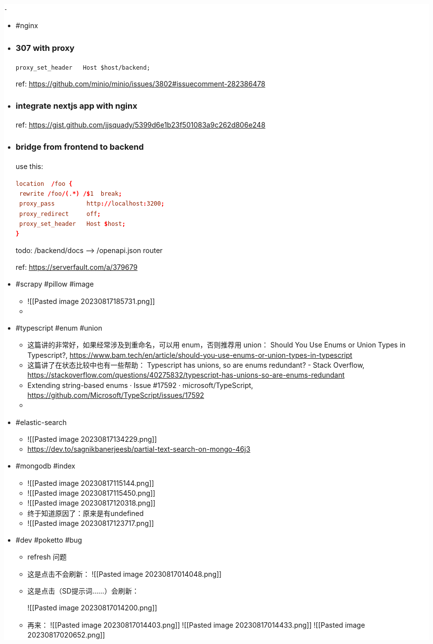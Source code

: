 	-
- #nginx
- ### 307 with proxy
  
  ```
  proxy_set_header   Host $host/backend;
  ```
  
  ref: https://github.com/minio/minio/issues/3802#issuecomment-282386478
- ### integrate nextjs app with nginx
  
  ref: https://gist.github.com/jjsquady/5399d6e1b23f501083a9c262d806e248
- ### bridge from frontend to backend
  
  
  use this:
  
  ```nginx.conf
  location  /foo {
   rewrite /foo/(.*) /$1  break;
   proxy_pass         http://localhost:3200;
   proxy_redirect     off;
   proxy_set_header   Host $host;
  }
  ```
  
  todo: /backend/docs --> /openapi.json router
  
  ref: https://serverfault.com/a/379679
- #scrapy #pillow #image
	- ![[Pasted image 20230817185731.png]]
	-
- #typescript #enum #union
	- 这篇讲的非常好，如果经常涉及到重命名，可以用 enum，否则推荐用 union： Should You Use Enums or Union Types in Typescript?, https://www.bam.tech/en/article/should-you-use-enums-or-union-types-in-typescript
	- 这篇讲了在状态比较中也有一些帮助： Typescript has unions, so are enums redundant? - Stack Overflow, https://stackoverflow.com/questions/40275832/typescript-has-unions-so-are-enums-redundant
	- Extending string-based enums · Issue #17592 · microsoft/TypeScript, https://github.com/Microsoft/TypeScript/issues/17592
	-
- #elastic-search
	- ![[Pasted image 20230817134229.png]]
	- https://dev.to/sagnikbanerjeesb/partial-text-search-on-mongo-46j3
- #mongodb #index
	- ![[Pasted image 20230817115144.png]]
	- ![[Pasted image 20230817115450.png]]
	- ![[Pasted image 20230817120318.png]]
	- 终于知道原因了：原来是有undefined
	- ![[Pasted image 20230817123717.png]]
- #dev #poketto #bug
	- refresh 问题
	- 这是点击不会刷新：
	  ![[Pasted image 20230817014048.png]]
	- 这是点击（SD提示词……）会刷新：
	  
	  ![[Pasted image 20230817014200.png]]
	- 再来：
	  ![[Pasted image 20230817014403.png]]
	  ![[Pasted image 20230817014433.png]]
	  ![[Pasted image 20230817020652.png]]